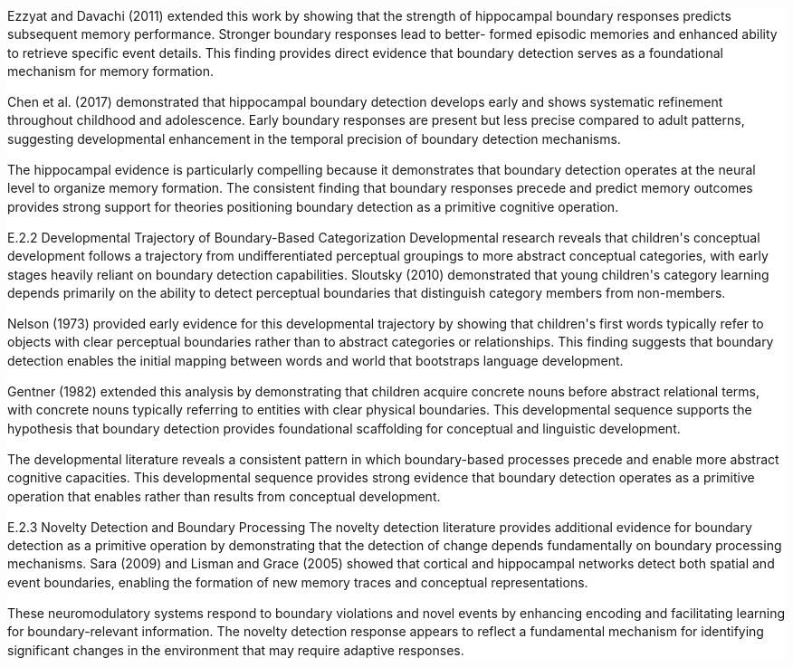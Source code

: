 Ezzyat and Davachi (2011) extended this work by showing that the strength of hippocampal boundary
responses predicts subsequent memory performance. Stronger boundary responses lead to better-
formed episodic memories and enhanced ability to retrieve specific event details. This finding provides
direct evidence that boundary detection serves as a foundational mechanism for memory formation.

Chen et al. (2017) demonstrated that hippocampal boundary detection develops early and shows
systematic refinement throughout childhood and adolescence. Early boundary responses are present but
less precise compared to adult patterns, suggesting developmental enhancement in the temporal
precision of boundary detection mechanisms.

The hippocampal evidence is particularly compelling because it demonstrates that boundary detection
operates at the neural level to organize memory formation. The consistent finding that boundary
responses precede and predict memory outcomes provides strong support for theories positioning
boundary detection as a primitive cognitive operation.

E.2.2 Developmental Trajectory of Boundary-Based Categorization
Developmental research reveals that children's conceptual development follows a trajectory from
undifferentiated perceptual groupings to more abstract conceptual categories, with early stages heavily
reliant on boundary detection capabilities. Sloutsky (2010) demonstrated that young children's category
learning depends primarily on the ability to detect perceptual boundaries that distinguish category
members from non-members.

Nelson (1973) provided early evidence for this developmental trajectory by showing that children's first
words typically refer to objects with clear perceptual boundaries rather than to abstract categories or
relationships. This finding suggests that boundary detection enables the initial mapping between words
and world that bootstraps language development.

Gentner (1982) extended this analysis by demonstrating that children acquire concrete nouns before
abstract relational terms, with concrete nouns typically referring to entities with clear physical boundaries.
This developmental sequence supports the hypothesis that boundary detection provides foundational
scaffolding for conceptual and linguistic development.

The developmental literature reveals a consistent pattern in which boundary-based processes precede
and enable more abstract cognitive capacities. This developmental sequence provides strong evidence
that boundary detection operates as a primitive operation that enables rather than results from
conceptual development.

E.2.3 Novelty Detection and Boundary Processing
The novelty detection literature provides additional evidence for boundary detection as a primitive
operation by demonstrating that the detection of change depends fundamentally on boundary
processing mechanisms. Sara (2009) and Lisman and Grace (2005) showed that cortical and hippocampal
networks detect both spatial and event boundaries, enabling the formation of new memory traces and
conceptual representations.

These neuromodulatory systems respond to boundary violations and novel events by enhancing
encoding and facilitating learning for boundary-relevant information. The novelty detection response
appears to reflect a fundamental mechanism for identifying significant changes in the environment that
may require adaptive responses.
